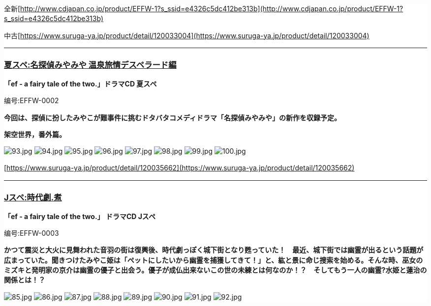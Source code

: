 全新[http://www.cdjapan.co.jp/product/EFFW-1?s_ssid=e4326c5dc412be313b](http://www.cdjapan.co.jp/product/EFFW-1?s_ssid=e4326c5dc412be313b)

中古[https://www.suruga-ya.jp/product/detail/120033004](https://www.suruga-ya.jp/product/detail/120033004)


---
### [夏スペ:名探偵みやみや 温泉旅情デスペラード編](http://bgm.tv/subject/145560)

**「ef - a fairy tale of the two.」ドラマCD 夏スペ**

编号:EFFW-0002

**今回は、探偵に扮したみやこが難事件に挑むドタバタコメディドラマ「名探偵みやみや」の新作を収録予定。**

**架空世界，番外篇。**

<img src="http://img.youngmoe.com/i/1686807602_93/648aa4321b9ce.jpg" alt="93.jpg" title="93.jpg" />
<img src="http://img.youngmoe.com/i/1686807922_94/648aa572366d6.jpg" alt="94.jpg" title="94.jpg" />
<img src="http://img.youngmoe.com/i/1686808117_95/648aa635926f8.jpg" alt="95.jpg" title="95.jpg" />
<img src="http://img.youngmoe.com/i/1686807667_96/648aa4733c688.jpg" alt="96.jpg" title="96.jpg" />
<img src="http://img.youngmoe.com/i/1686808175_97/648aa66f0d279.jpg" alt="97.jpg" title="97.jpg" />
<img src="http://img.youngmoe.com/i/1686808040_98/648aa5e80ae0c.jpg" alt="98.jpg" title="98.jpg" />
<img src="http://img.youngmoe.com/i/1686808139_99/648aa64b65159.jpg" alt="99.jpg" title="99.jpg" />
<img src="http://img.youngmoe.com/i/1686807619_100/648aa44360892.jpg" alt="100.jpg" title="100.jpg" />

[https://www.suruga-ya.jp/product/detail/120035662](https://www.suruga-ya.jp/product/detail/120035662)


---
### [Jスペ:時代劇.煮](https://bgm.tv/subject/145561)

**「ef - a fairy tale of the two.」 ドラマCD J****スペ******

编号:EFFW-0003

**かつて震災と大火に見舞われた音羽の街は復興後、時代劇っぽく城下街となり甦っていた！　最近、城下街では幽霊が出るという話題が広まっていた。聞きつけたみやこ姫は「ペットにしたいから幽霊を捕獲してきて！」と、紘と景に命じ捜索を始める。そんな時、巫女のミズキと発明家の京介は幽霊の優子と出会う。優子が成仏出来ないこの世の未練とは何なのか！？　そしてもう一人の幽霊?水姫と蓮治の関係とは！？**

<img src="http://img.youngmoe.com/i/1686807734_85/648aa4b6c6e30.jpg" alt="85.jpg" title="85.jpg" />
<img src="http://img.youngmoe.com/i/1686807933_86/648aa57d5e8b7.jpg" alt="86.jpg" title="86.jpg" />
<img src="http://img.youngmoe.com/i/1686808168_87/648aa668caccf.jpg" alt="87.jpg" title="87.jpg" />
<img src="http://img.youngmoe.com/i/1686807709_88/648aa49d6ad03.jpg" alt="88.jpg" title="88.jpg" />
<img src="http://img.youngmoe.com/i/1686808208_89/648aa6909ed88.jpg" alt="89.jpg" title="89.jpg" />
<img src="http://img.youngmoe.com/i/1686808085_90/648aa6151f01e.jpg" alt="90.jpg" title="90.jpg" />
<img src="http://img.youngmoe.com/i/1686808146_91/648aa652c2eb2.jpg" alt="91.jpg" title="91.jpg" />
<img src="http://img.youngmoe.com/i/1686807844_92/648aa5244998c.jpg" alt="92.jpg" title="92.jpg" />
